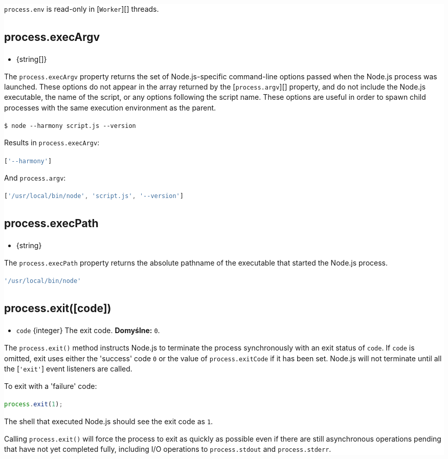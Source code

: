 `process.env` is read-only in [`Worker`][] threads.

## process.execArgv

* {string[]}

The `process.execArgv` property returns the set of Node.js-specific command-line options passed when the Node.js process was launched. These options do not appear in the array returned by the [`process.argv`][] property, and do not include the Node.js executable, the name of the script, or any options following the script name. These options are useful in order to spawn child processes with the same execution environment as the parent.

```console
$ node --harmony script.js --version
```

Results in `process.execArgv`:

```js
['--harmony']
```

And `process.argv`:

```js
['/usr/local/bin/node', 'script.js', '--version']
```

## process.execPath

* {string}

The `process.execPath` property returns the absolute pathname of the executable that started the Node.js process.

```js
'/usr/local/bin/node'
```

## process.exit([code])

* `code` {integer} The exit code. **Domyślne:** `0`.

The `process.exit()` method instructs Node.js to terminate the process synchronously with an exit status of `code`. If `code` is omitted, exit uses either the 'success' code `0` or the value of `process.exitCode` if it has been set. Node.js will not terminate until all the [`'exit'`] event listeners are called.

To exit with a 'failure' code:

```js
process.exit(1);
```

The shell that executed Node.js should see the exit code as `1`.

Calling `process.exit()` will force the process to exit as quickly as possible even if there are still asynchronous operations pending that have not yet completed fully, including I/O operations to `process.stdout` and `process.stderr`.

